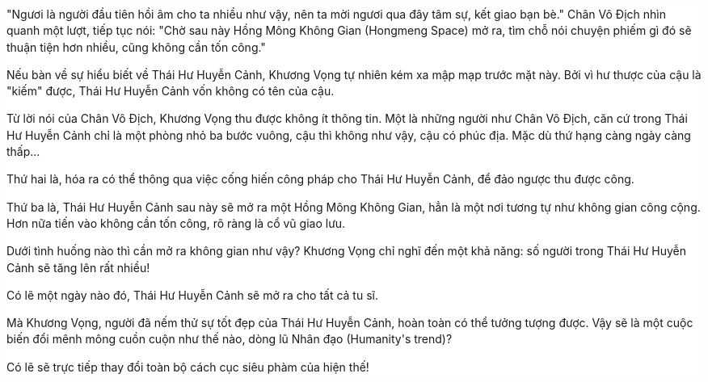 "Ngươi là người đầu tiên hồi âm cho ta nhiều như vậy, nên ta mời ngươi qua đây tâm sự, kết giao bạn bè." Chân Vô Địch nhìn quanh một lượt, tiếp tục nói: "Chờ sau này Hồng Mông Không Gian (Hongmeng Space) mở ra, tìm chỗ nói chuyện phiếm gì đó sẽ thuận tiện hơn nhiều, cũng không cần tốn công."

Nếu bàn về sự hiểu biết về Thái Hư Huyễn Cảnh, Khương Vọng tự nhiên kém xa mập mạp trước mặt này. Bởi vì hư thược của cậu là "kiếm" được, Thái Hư Huyễn Cảnh vốn không có tên của cậu.

Từ lời nói của Chân Vô Địch, Khương Vọng thu được không ít thông tin. Một là những người như Chân Vô Địch, căn cứ trong Thái Hư Huyễn Cảnh chỉ là một phòng nhỏ ba bước vuông, cậu thì không như vậy, cậu có phúc địa. Mặc dù thứ hạng càng ngày càng thấp...

Thứ hai là, hóa ra có thể thông qua việc cống hiến công pháp cho Thái Hư Huyễn Cảnh, để đảo ngược thu được công.

Thứ ba là, Thái Hư Huyễn Cảnh sau này sẽ mở ra một Hồng Mông Không Gian, hẳn là một nơi tương tự như không gian công cộng. Hơn nữa tiến vào không cần tốn công, rõ ràng là cổ vũ giao lưu.

Dưới tình huống nào thì cần mở ra không gian như vậy? Khương Vọng chỉ nghĩ đến một khả năng: số người trong Thái Hư Huyễn Cảnh sẽ tăng lên rất nhiều!

Có lẽ một ngày nào đó, Thái Hư Huyễn Cảnh sẽ mở ra cho tất cả tu sĩ.

Mà Khương Vọng, người đã nếm thử sự tốt đẹp của Thái Hư Huyễn Cảnh, hoàn toàn có thể tưởng tượng được. Vậy sẽ là một cuộc biến đổi mênh mông cuồn cuộn như thế nào, dòng lũ Nhân đạo (Humanity's trend)?

Có lẽ sẽ trực tiếp thay đổi toàn bộ cách cục siêu phàm của hiện thế!